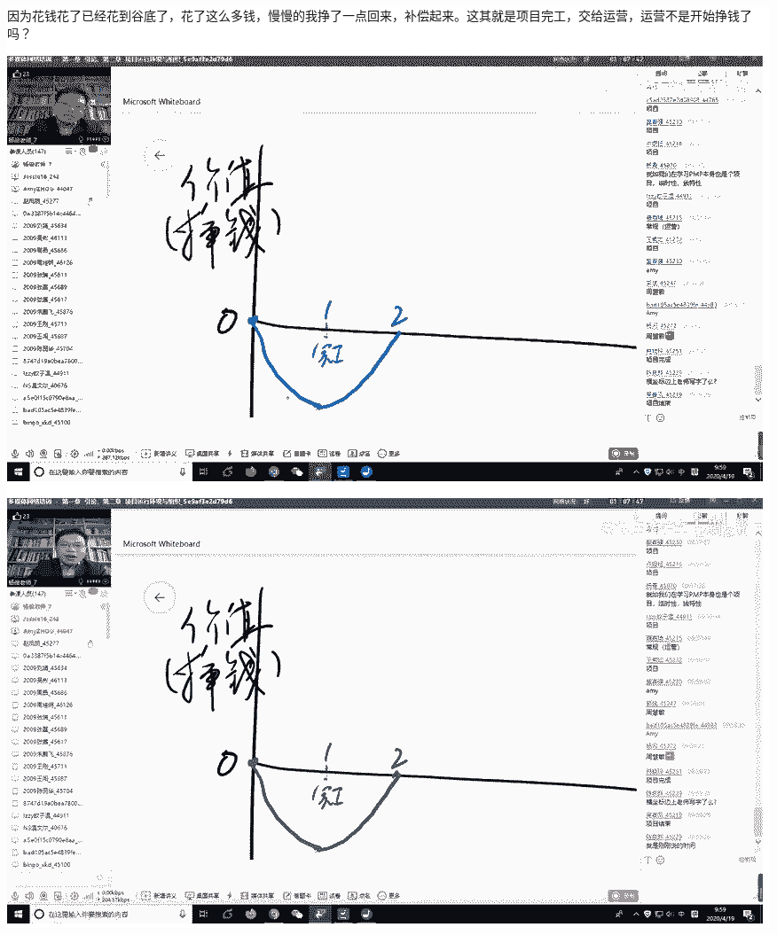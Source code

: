 因为花钱花了已经花到谷底了，花了这么多钱，慢慢的我挣了一点回来，补偿起来。这其就是项目完工，交给运营，运营不是开始挣钱了吗？



![](img/ab632e8f5e091311af6ab0c17cb215bb_35.png)

![](img/ab632e8f5e091311af6ab0c17cb215bb_36.png)

